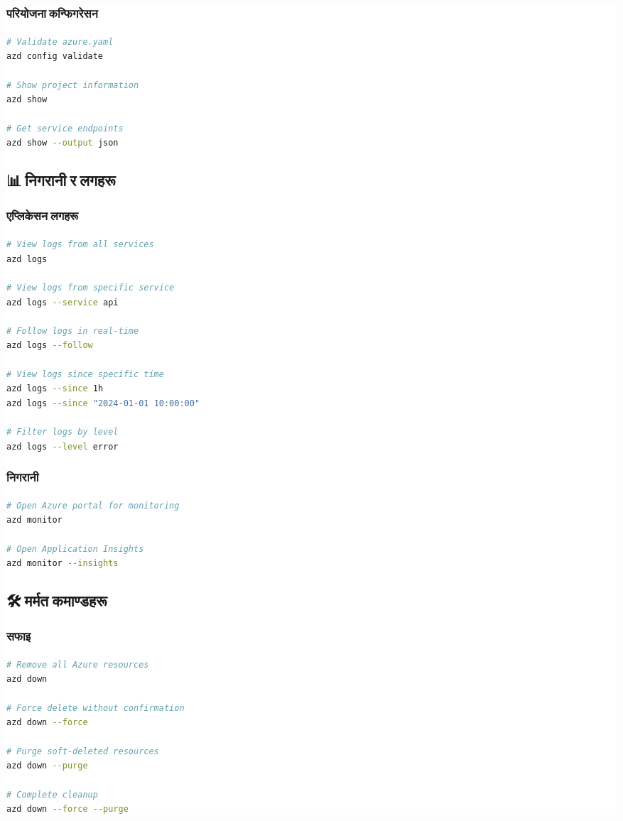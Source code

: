 ```bash
```

### परियोजना कन्फिगरेसन
```bash
# Validate azure.yaml
azd config validate

# Show project information
azd show

# Get service endpoints
azd show --output json
```

## 📊 निगरानी र लगहरू

### एप्लिकेसन लगहरू
```bash
# View logs from all services
azd logs

# View logs from specific service
azd logs --service api

# Follow logs in real-time
azd logs --follow

# View logs since specific time
azd logs --since 1h
azd logs --since "2024-01-01 10:00:00"

# Filter logs by level
azd logs --level error
```

### निगरानी
```bash
# Open Azure portal for monitoring
azd monitor

# Open Application Insights
azd monitor --insights
```

## 🛠️ मर्मत कमाण्डहरू

### सफाइ
```bash
# Remove all Azure resources
azd down

# Force delete without confirmation
azd down --force

# Purge soft-deleted resources
azd down --purge

# Complete cleanup
azd down --force --purge
```
